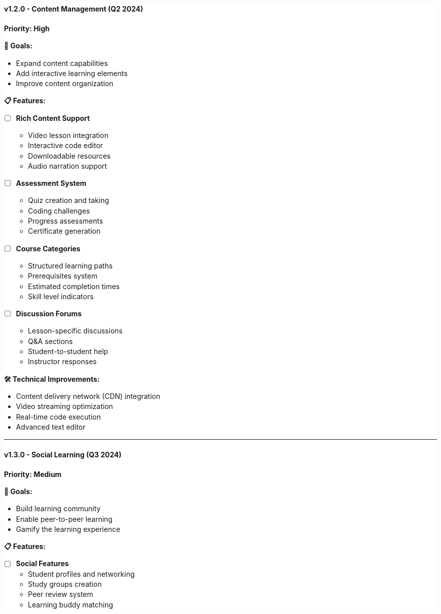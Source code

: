 
#### v1.2.0 - Content Management (Q2 2024)
**Priority: High**

**🎯 Goals:**
- Expand content capabilities
- Add interactive learning elements
- Improve content organization

**📋 Features:**
- [ ] **Rich Content Support**
  - Video lesson integration
  - Interactive code editor
  - Downloadable resources
  - Audio narration support

- [ ] **Assessment System**
  - Quiz creation and taking
  - Coding challenges
  - Progress assessments
  - Certificate generation

- [ ] **Course Categories**
  - Structured learning paths
  - Prerequisites system
  - Estimated completion times
  - Skill level indicators

- [ ] **Discussion Forums**
  - Lesson-specific discussions
  - Q&A sections
  - Student-to-student help
  - Instructor responses

**🛠 Technical Improvements:**
- Content delivery network (CDN) integration
- Video streaming optimization
- Real-time code execution
- Advanced text editor

---

#### v1.3.0 - Social Learning (Q3 2024)
**Priority: Medium**

**🎯 Goals:**
- Build learning community
- Enable peer-to-peer learning
- Gamify the learning experience

**📋 Features:**
- [ ] **Social Features**
  - Student profiles and networking
  - Study groups creation
  - Peer review system
  - Learning buddy matching
